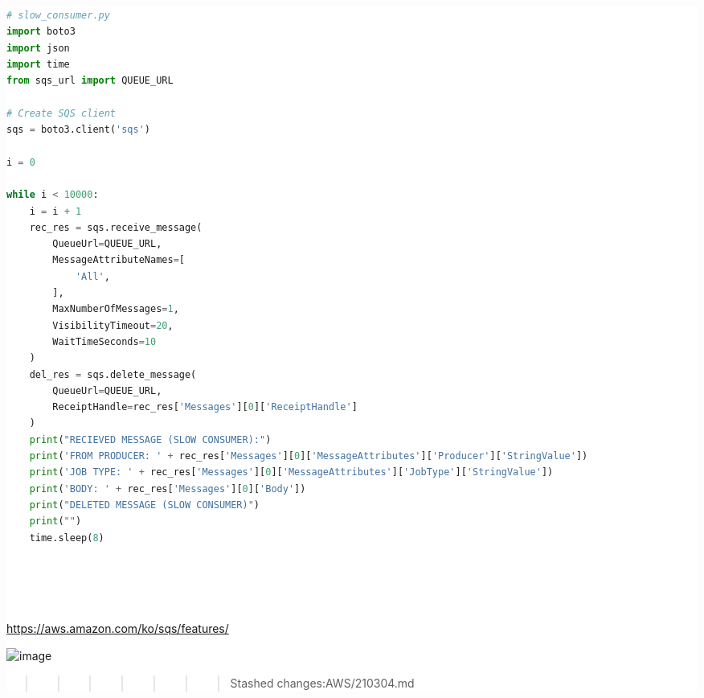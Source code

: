 ```python
# slow_consumer.py
import boto3
import json
import time
from sqs_url import QUEUE_URL

# Create SQS client
sqs = boto3.client('sqs')

i = 0

while i < 10000:
    i = i + 1
    rec_res = sqs.receive_message(
        QueueUrl=QUEUE_URL,
        MessageAttributeNames=[
            'All',
        ],
        MaxNumberOfMessages=1,
        VisibilityTimeout=20,
        WaitTimeSeconds=10
    )
    del_res = sqs.delete_message(
        QueueUrl=QUEUE_URL,
        ReceiptHandle=rec_res['Messages'][0]['ReceiptHandle']
    )
    print("RECIEVED MESSAGE (SLOW CONSUMER):")
    print('FROM PRODUCER: ' + rec_res['Messages'][0]['MessageAttributes']['Producer']['StringValue'])
    print('JOB TYPE: ' + rec_res['Messages'][0]['MessageAttributes']['JobType']['StringValue'])
    print('BODY: ' + rec_res['Messages'][0]['Body'])
    print("DELETED MESSAGE (SLOW CONSUMER)")
    print("")
    time.sleep(8)
```

<br>

<br>

# 

https://aws.amazon.com/ko/sqs/features/

![image](https://user-images.githubusercontent.com/77096463/109931976-ef221580-7d0c-11eb-9e91-6822d8823dce.png)

>>>>>>> Stashed changes:AWS/210304.md
